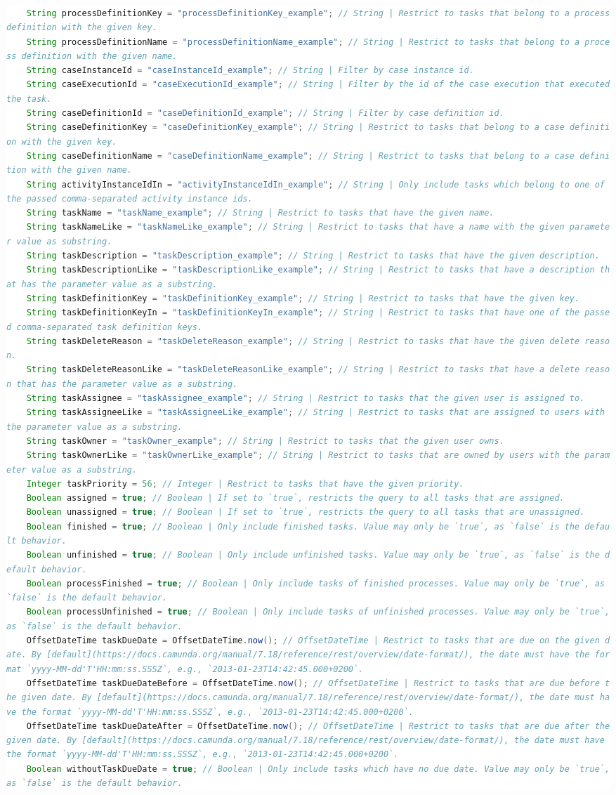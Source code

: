 ```java
    String processDefinitionKey = "processDefinitionKey_example"; // String | Restrict to tasks that belong to a process definition with the given key.
    String processDefinitionName = "processDefinitionName_example"; // String | Restrict to tasks that belong to a process definition with the given name.
    String caseInstanceId = "caseInstanceId_example"; // String | Filter by case instance id.
    String caseExecutionId = "caseExecutionId_example"; // String | Filter by the id of the case execution that executed the task.
    String caseDefinitionId = "caseDefinitionId_example"; // String | Filter by case definition id.
    String caseDefinitionKey = "caseDefinitionKey_example"; // String | Restrict to tasks that belong to a case definition with the given key.
    String caseDefinitionName = "caseDefinitionName_example"; // String | Restrict to tasks that belong to a case definition with the given name.
    String activityInstanceIdIn = "activityInstanceIdIn_example"; // String | Only include tasks which belong to one of the passed comma-separated activity instance ids.
    String taskName = "taskName_example"; // String | Restrict to tasks that have the given name.
    String taskNameLike = "taskNameLike_example"; // String | Restrict to tasks that have a name with the given parameter value as substring.
    String taskDescription = "taskDescription_example"; // String | Restrict to tasks that have the given description.
    String taskDescriptionLike = "taskDescriptionLike_example"; // String | Restrict to tasks that have a description that has the parameter value as a substring.
    String taskDefinitionKey = "taskDefinitionKey_example"; // String | Restrict to tasks that have the given key.
    String taskDefinitionKeyIn = "taskDefinitionKeyIn_example"; // String | Restrict to tasks that have one of the passed comma-separated task definition keys.
    String taskDeleteReason = "taskDeleteReason_example"; // String | Restrict to tasks that have the given delete reason.
    String taskDeleteReasonLike = "taskDeleteReasonLike_example"; // String | Restrict to tasks that have a delete reason that has the parameter value as a substring.
    String taskAssignee = "taskAssignee_example"; // String | Restrict to tasks that the given user is assigned to.
    String taskAssigneeLike = "taskAssigneeLike_example"; // String | Restrict to tasks that are assigned to users with the parameter value as a substring.
    String taskOwner = "taskOwner_example"; // String | Restrict to tasks that the given user owns.
    String taskOwnerLike = "taskOwnerLike_example"; // String | Restrict to tasks that are owned by users with the parameter value as a substring.
    Integer taskPriority = 56; // Integer | Restrict to tasks that have the given priority.
    Boolean assigned = true; // Boolean | If set to `true`, restricts the query to all tasks that are assigned.
    Boolean unassigned = true; // Boolean | If set to `true`, restricts the query to all tasks that are unassigned.
    Boolean finished = true; // Boolean | Only include finished tasks. Value may only be `true`, as `false` is the default behavior.
    Boolean unfinished = true; // Boolean | Only include unfinished tasks. Value may only be `true`, as `false` is the default behavior.
    Boolean processFinished = true; // Boolean | Only include tasks of finished processes. Value may only be `true`, as `false` is the default behavior.
    Boolean processUnfinished = true; // Boolean | Only include tasks of unfinished processes. Value may only be `true`, as `false` is the default behavior.
    OffsetDateTime taskDueDate = OffsetDateTime.now(); // OffsetDateTime | Restrict to tasks that are due on the given date. By [default](https://docs.camunda.org/manual/7.18/reference/rest/overview/date-format/), the date must have the format `yyyy-MM-dd'T'HH:mm:ss.SSSZ`, e.g., `2013-01-23T14:42:45.000+0200`.
    OffsetDateTime taskDueDateBefore = OffsetDateTime.now(); // OffsetDateTime | Restrict to tasks that are due before the given date. By [default](https://docs.camunda.org/manual/7.18/reference/rest/overview/date-format/), the date must have the format `yyyy-MM-dd'T'HH:mm:ss.SSSZ`, e.g., `2013-01-23T14:42:45.000+0200`.
    OffsetDateTime taskDueDateAfter = OffsetDateTime.now(); // OffsetDateTime | Restrict to tasks that are due after the given date. By [default](https://docs.camunda.org/manual/7.18/reference/rest/overview/date-format/), the date must have the format `yyyy-MM-dd'T'HH:mm:ss.SSSZ`, e.g., `2013-01-23T14:42:45.000+0200`.
    Boolean withoutTaskDueDate = true; // Boolean | Only include tasks which have no due date. Value may only be `true`, as `false` is the default behavior.
```